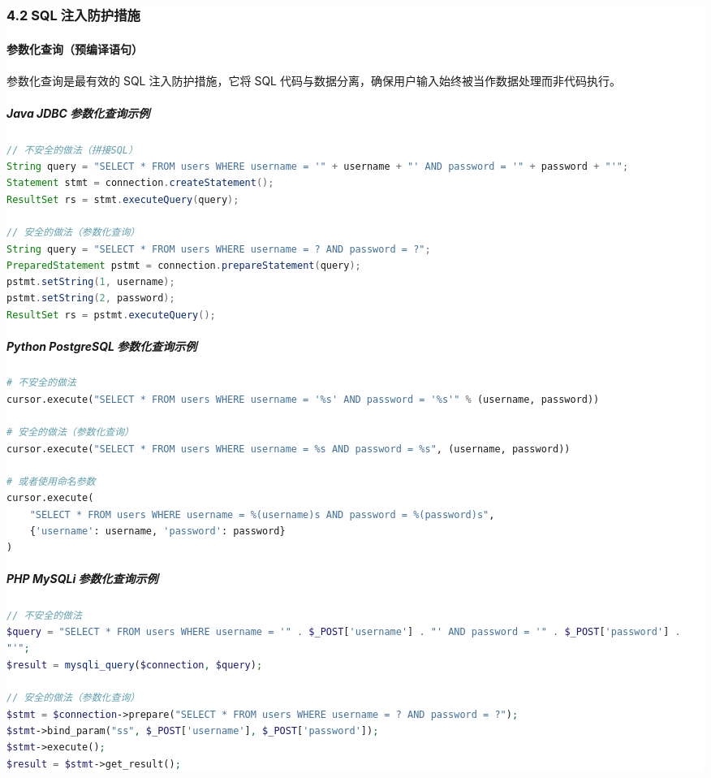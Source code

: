 ### 4.2 SQL 注入防护措施

#### 参数化查询（预编译语句）

参数化查询是最有效的 SQL 注入防护措施，它将 SQL 代码与数据分离，确保用户输入始终被当作数据处理而非代码执行。

##### Java JDBC 参数化查询示例

```java
// 不安全的做法（拼接SQL）
String query = "SELECT * FROM users WHERE username = '" + username + "' AND password = '" + password + "'";
Statement stmt = connection.createStatement();
ResultSet rs = stmt.executeQuery(query);

// 安全的做法（参数化查询）
String query = "SELECT * FROM users WHERE username = ? AND password = ?";
PreparedStatement pstmt = connection.prepareStatement(query);
pstmt.setString(1, username);
pstmt.setString(2, password);
ResultSet rs = pstmt.executeQuery();
```

##### Python PostgreSQL 参数化查询示例

```python
# 不安全的做法
cursor.execute("SELECT * FROM users WHERE username = '%s' AND password = '%s'" % (username, password))

# 安全的做法（参数化查询）
cursor.execute("SELECT * FROM users WHERE username = %s AND password = %s", (username, password))

# 或者使用命名参数
cursor.execute(
    "SELECT * FROM users WHERE username = %(username)s AND password = %(password)s",
    {'username': username, 'password': password}
)
```

##### PHP MySQLi 参数化查询示例

```php
// 不安全的做法
$query = "SELECT * FROM users WHERE username = '" . $_POST['username'] . "' AND password = '" . $_POST['password'] . "'";
$result = mysqli_query($connection, $query);

// 安全的做法（参数化查询）
$stmt = $connection->prepare("SELECT * FROM users WHERE username = ? AND password = ?");
$stmt->bind_param("ss", $_POST['username'], $_POST['password']);
$stmt->execute();
$result = $stmt->get_result();
```
